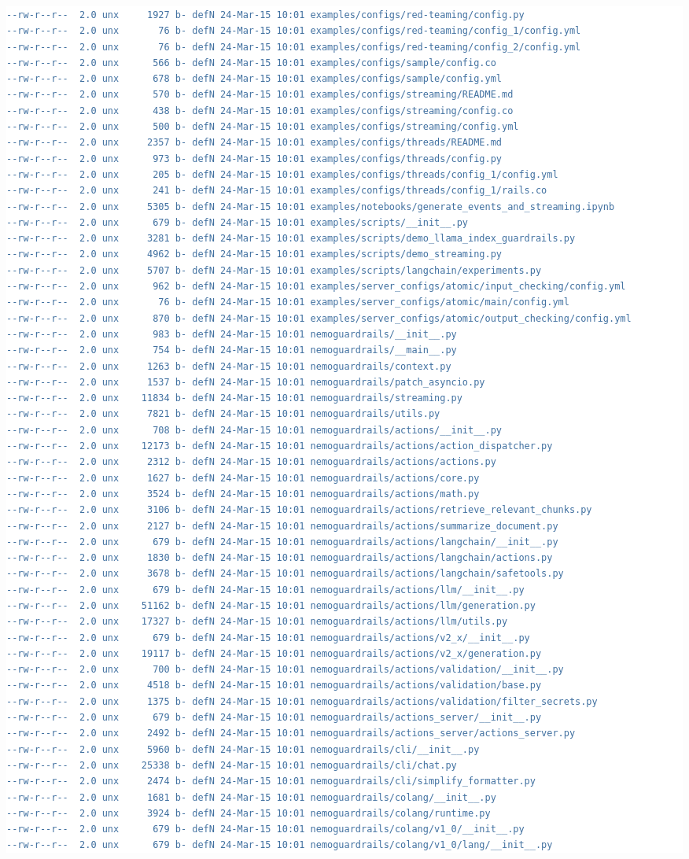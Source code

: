 ```diff
--rw-r--r--  2.0 unx     1927 b- defN 24-Mar-15 10:01 examples/configs/red-teaming/config.py
--rw-r--r--  2.0 unx       76 b- defN 24-Mar-15 10:01 examples/configs/red-teaming/config_1/config.yml
--rw-r--r--  2.0 unx       76 b- defN 24-Mar-15 10:01 examples/configs/red-teaming/config_2/config.yml
--rw-r--r--  2.0 unx      566 b- defN 24-Mar-15 10:01 examples/configs/sample/config.co
--rw-r--r--  2.0 unx      678 b- defN 24-Mar-15 10:01 examples/configs/sample/config.yml
--rw-r--r--  2.0 unx      570 b- defN 24-Mar-15 10:01 examples/configs/streaming/README.md
--rw-r--r--  2.0 unx      438 b- defN 24-Mar-15 10:01 examples/configs/streaming/config.co
--rw-r--r--  2.0 unx      500 b- defN 24-Mar-15 10:01 examples/configs/streaming/config.yml
--rw-r--r--  2.0 unx     2357 b- defN 24-Mar-15 10:01 examples/configs/threads/README.md
--rw-r--r--  2.0 unx      973 b- defN 24-Mar-15 10:01 examples/configs/threads/config.py
--rw-r--r--  2.0 unx      205 b- defN 24-Mar-15 10:01 examples/configs/threads/config_1/config.yml
--rw-r--r--  2.0 unx      241 b- defN 24-Mar-15 10:01 examples/configs/threads/config_1/rails.co
--rw-r--r--  2.0 unx     5305 b- defN 24-Mar-15 10:01 examples/notebooks/generate_events_and_streaming.ipynb
--rw-r--r--  2.0 unx      679 b- defN 24-Mar-15 10:01 examples/scripts/__init__.py
--rw-r--r--  2.0 unx     3281 b- defN 24-Mar-15 10:01 examples/scripts/demo_llama_index_guardrails.py
--rw-r--r--  2.0 unx     4962 b- defN 24-Mar-15 10:01 examples/scripts/demo_streaming.py
--rw-r--r--  2.0 unx     5707 b- defN 24-Mar-15 10:01 examples/scripts/langchain/experiments.py
--rw-r--r--  2.0 unx      962 b- defN 24-Mar-15 10:01 examples/server_configs/atomic/input_checking/config.yml
--rw-r--r--  2.0 unx       76 b- defN 24-Mar-15 10:01 examples/server_configs/atomic/main/config.yml
--rw-r--r--  2.0 unx      870 b- defN 24-Mar-15 10:01 examples/server_configs/atomic/output_checking/config.yml
--rw-r--r--  2.0 unx      983 b- defN 24-Mar-15 10:01 nemoguardrails/__init__.py
--rw-r--r--  2.0 unx      754 b- defN 24-Mar-15 10:01 nemoguardrails/__main__.py
--rw-r--r--  2.0 unx     1263 b- defN 24-Mar-15 10:01 nemoguardrails/context.py
--rw-r--r--  2.0 unx     1537 b- defN 24-Mar-15 10:01 nemoguardrails/patch_asyncio.py
--rw-r--r--  2.0 unx    11834 b- defN 24-Mar-15 10:01 nemoguardrails/streaming.py
--rw-r--r--  2.0 unx     7821 b- defN 24-Mar-15 10:01 nemoguardrails/utils.py
--rw-r--r--  2.0 unx      708 b- defN 24-Mar-15 10:01 nemoguardrails/actions/__init__.py
--rw-r--r--  2.0 unx    12173 b- defN 24-Mar-15 10:01 nemoguardrails/actions/action_dispatcher.py
--rw-r--r--  2.0 unx     2312 b- defN 24-Mar-15 10:01 nemoguardrails/actions/actions.py
--rw-r--r--  2.0 unx     1627 b- defN 24-Mar-15 10:01 nemoguardrails/actions/core.py
--rw-r--r--  2.0 unx     3524 b- defN 24-Mar-15 10:01 nemoguardrails/actions/math.py
--rw-r--r--  2.0 unx     3106 b- defN 24-Mar-15 10:01 nemoguardrails/actions/retrieve_relevant_chunks.py
--rw-r--r--  2.0 unx     2127 b- defN 24-Mar-15 10:01 nemoguardrails/actions/summarize_document.py
--rw-r--r--  2.0 unx      679 b- defN 24-Mar-15 10:01 nemoguardrails/actions/langchain/__init__.py
--rw-r--r--  2.0 unx     1830 b- defN 24-Mar-15 10:01 nemoguardrails/actions/langchain/actions.py
--rw-r--r--  2.0 unx     3678 b- defN 24-Mar-15 10:01 nemoguardrails/actions/langchain/safetools.py
--rw-r--r--  2.0 unx      679 b- defN 24-Mar-15 10:01 nemoguardrails/actions/llm/__init__.py
--rw-r--r--  2.0 unx    51162 b- defN 24-Mar-15 10:01 nemoguardrails/actions/llm/generation.py
--rw-r--r--  2.0 unx    17327 b- defN 24-Mar-15 10:01 nemoguardrails/actions/llm/utils.py
--rw-r--r--  2.0 unx      679 b- defN 24-Mar-15 10:01 nemoguardrails/actions/v2_x/__init__.py
--rw-r--r--  2.0 unx    19117 b- defN 24-Mar-15 10:01 nemoguardrails/actions/v2_x/generation.py
--rw-r--r--  2.0 unx      700 b- defN 24-Mar-15 10:01 nemoguardrails/actions/validation/__init__.py
--rw-r--r--  2.0 unx     4518 b- defN 24-Mar-15 10:01 nemoguardrails/actions/validation/base.py
--rw-r--r--  2.0 unx     1375 b- defN 24-Mar-15 10:01 nemoguardrails/actions/validation/filter_secrets.py
--rw-r--r--  2.0 unx      679 b- defN 24-Mar-15 10:01 nemoguardrails/actions_server/__init__.py
--rw-r--r--  2.0 unx     2492 b- defN 24-Mar-15 10:01 nemoguardrails/actions_server/actions_server.py
--rw-r--r--  2.0 unx     5960 b- defN 24-Mar-15 10:01 nemoguardrails/cli/__init__.py
--rw-r--r--  2.0 unx    25338 b- defN 24-Mar-15 10:01 nemoguardrails/cli/chat.py
--rw-r--r--  2.0 unx     2474 b- defN 24-Mar-15 10:01 nemoguardrails/cli/simplify_formatter.py
--rw-r--r--  2.0 unx     1681 b- defN 24-Mar-15 10:01 nemoguardrails/colang/__init__.py
--rw-r--r--  2.0 unx     3924 b- defN 24-Mar-15 10:01 nemoguardrails/colang/runtime.py
--rw-r--r--  2.0 unx      679 b- defN 24-Mar-15 10:01 nemoguardrails/colang/v1_0/__init__.py
--rw-r--r--  2.0 unx      679 b- defN 24-Mar-15 10:01 nemoguardrails/colang/v1_0/lang/__init__.py
```